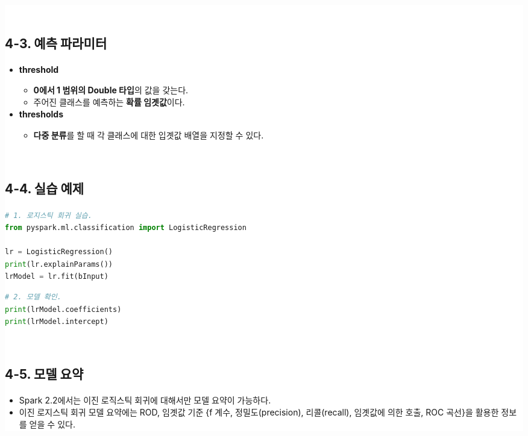 <br>

<h2>4-3. 예측 파라미터</h2>
<ul>
  <li>
    <strong>threshold</strong>
  </li>
    <ul>
      <li>
        <strong>0에서 1 범위의 Double 타입</strong>의 값을 갖는다.
      </li>
      <li>
        주어진 클래스를 예측하는 <strong>확률 임곗값</strong>이다.
      </li>
    </ul>
  <li>
    <strong>thresholds</strong>
  </li>
    <ul>
      <li>
        <strong>다중 분류</strong>를 할 때 각 클래스에 대한 입곗값 배열을 지정할 수 있다.
      </li>
    </ul>
</ul>

<br>

<h2>4-4. 실습 예제</h2>

```python
# 1. 로지스틱 회귀 실습.
from pyspark.ml.classification import LogisticRegression

lr = LogisticRegression()
print(lr.explainParams())
lrModel = lr.fit(bInput)
```

```python
# 2. 모델 확인.
print(lrModel.coefficients)
print(lrModel.intercept)
```

<br>

<h2>4-5. 모델 요약</h2>
<ul>
  <li>
    Spark 2.2에서는 이진 로직스틱 회귀에 대해서만 모델 요약이 가능하다.
  </li>
  <li>
    이진 로지스틱 회귀 모델 요약에는 ROD, 임곗값 기준 {f 계수, 정밀도(precision), 리콜(recall), 임곗값에 의한 호출, ROC 곡선}을 활용한 정보를 얻을 수 있다.
  </li>
</ul>
